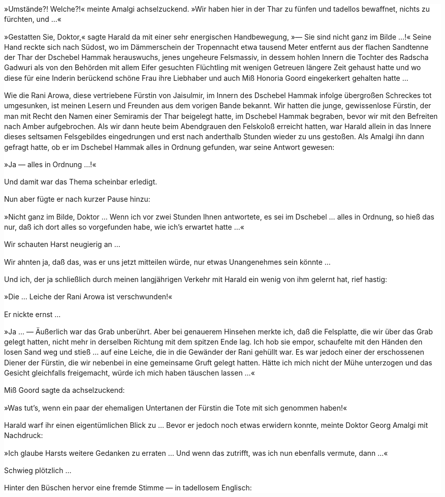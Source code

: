 »Umstände?! Welche?!« meinte Amalgi achselzuckend. »Wir haben hier in der Thar zu fünfen und tadellos bewaffnet, nichts zu fürchten, und …«

»Gestatten Sie, Doktor,« sagte Harald da mit einer sehr energischen Handbewegung, »— Sie sind nicht ganz im Bilde …!« Seine Hand reckte sich nach Südost, wo im Dämmerschein der Tropennacht etwa tausend Meter entfernt aus der flachen Sandtenne der Thar der Dschebel Hammak herauswuchs, jenes ungeheure Felsmassiv, in dessem hohlen Innern die Tochter des Radscha Gadwuri als von den Behörden mit allem Eifer gesuchten Flüchtling mit wenigen Getreuen längere Zeit gehaust hatte und wo diese für eine Inderin berückend schöne Frau ihre Liebhaber und auch Miß Honoria Goord eingekerkert gehalten hatte …

Wie die Rani Arowa, diese vertriebene Fürstin von Jaisulmir, im Innern des Dschebel Hammak infolge übergroßen Schreckes tot umgesunken, ist meinen Lesern und Freunden aus dem vorigen Bande bekannt. Wir hatten die junge, gewissenlose Fürstin, der man mit Recht den Namen einer Semiramis der Thar beigelegt hatte, im Dschebel Hammak begraben, bevor wir mit den Befreiten nach Amber aufgebrochen. Als wir dann heute beim Abendgrauen den Felskoloß erreicht hatten, war Harald allein in das Innere dieses seltsamen Felsgebildes eingedrungen und erst nach anderthalb Stunden wieder zu uns gestoßen. Als Amalgi ihn dann gefragt hatte, ob er im Dschebel Hammak alles in Ordnung gefunden, war seine Antwort gewesen:

»Ja — alles in Ordnung …!«

Und damit war das Thema scheinbar erledigt.

Nun aber fügte er nach kurzer Pause hinzu:

»Nicht ganz im Bilde, Doktor … Wenn ich vor zwei Stunden Ihnen antwortete, es sei im Dschebel … alles in Ordnung, so hieß das nur, daß ich dort alles so vorgefunden habe, wie ich’s erwartet hatte …«

Wir schauten Harst neugierig an …

Wir ahnten ja, daß das, was er uns jetzt mitteilen würde, nur etwas Unangenehmes sein könnte …

Und ich, der ja schließlich durch meinen langjährigen Verkehr mit Harald ein wenig von ihm gelernt hat, rief hastig:

»Die … Leiche der Rani Arowa ist verschwunden!«

Er nickte ernst …

»Ja … — Äußerlich war das Grab unberührt. Aber bei genauerem Hinsehen merkte ich, daß die Felsplatte, die wir über das Grab gelegt hatten, nicht mehr in derselben Richtung mit dem spitzen Ende lag. Ich hob sie empor, schaufelte mit den Händen den losen Sand weg und stieß … auf eine Leiche, die in die Gewänder der Rani gehüllt war. Es war jedoch einer der erschossenen Diener der Fürstin, die wir nebenbei in eine gemeinsame Gruft gelegt hatten. Hätte ich mich nicht der Mühe unterzogen und das Gesicht gleichfalls freigemacht, würde ich mich haben täuschen lassen …«

Miß Goord sagte da achselzuckend:

»Was tut’s, wenn ein paar der ehemaligen Untertanen der Fürstin die Tote mit sich genommen haben!«

Harald warf ihr einen eigentümlichen Blick zu … Bevor er jedoch noch etwas erwidern konnte, meinte Doktor Georg Amalgi mit Nachdruck:

»Ich glaube Harsts weitere Gedanken zu erraten … Und wenn das zutrifft, was ich nun ebenfalls vermute, dann …«

Schwieg plötzlich …

Hinter den Büschen hervor eine fremde Stimme — in tadellosem Englisch:
